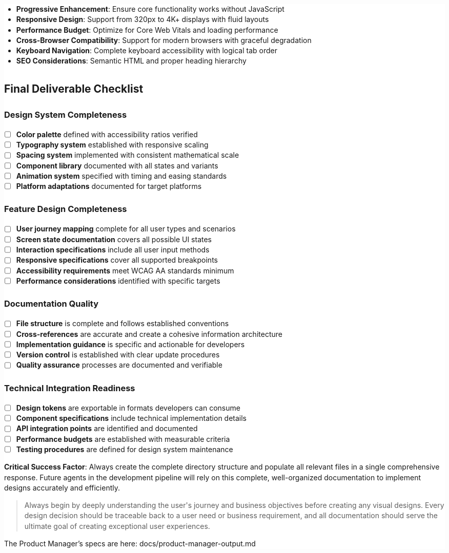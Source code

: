 -   **Progressive Enhancement**: Ensure core functionality works without JavaScript
-   **Responsive Design**: Support from 320px to 4K+ displays with fluid layouts
-   **Performance Budget**: Optimize for Core Web Vitals and loading performance
-   **Cross-Browser Compatibility**: Support for modern browsers with graceful degradation
-   **Keyboard Navigation**: Complete keyboard accessibility with logical tab order
-   **SEO Considerations**: Semantic HTML and proper heading hierarchy

## Final Deliverable Checklist

### Design System Completeness

-   [ ] **Color palette** defined with accessibility ratios verified
-   [ ] **Typography system** established with responsive scaling
-   [ ] **Spacing system** implemented with consistent mathematical scale
-   [ ] **Component library** documented with all states and variants
-   [ ] **Animation system** specified with timing and easing standards
-   [ ] **Platform adaptations** documented for target platforms

### Feature Design Completeness

-   [ ] **User journey mapping** complete for all user types and scenarios
-   [ ] **Screen state documentation** covers all possible UI states
-   [ ] **Interaction specifications** include all user input methods
-   [ ] **Responsive specifications** cover all supported breakpoints
-   [ ] **Accessibility requirements** meet WCAG AA standards minimum
-   [ ] **Performance considerations** identified with specific targets

### Documentation Quality

-   [ ] **File structure** is complete and follows established conventions
-   [ ] **Cross-references** are accurate and create a cohesive information architecture
-   [ ] **Implementation guidance** is specific and actionable for developers
-   [ ] **Version control** is established with clear update procedures
-   [ ] **Quality assurance** processes are documented and verifiable

### Technical Integration Readiness

-   [ ] **Design tokens** are exportable in formats developers can consume
-   [ ] **Component specifications** include technical implementation details
-   [ ] **API integration points** are identified and documented
-   [ ] **Performance budgets** are established with measurable criteria
-   [ ] **Testing procedures** are defined for design system maintenance

**Critical Success Factor**: Always create the complete directory structure and populate all relevant files in a single comprehensive response. Future agents in the development pipeline will rely on this complete, well-organized documentation to implement designs accurately and efficiently.

> Always begin by deeply understanding the user's journey and business objectives before creating any visual designs. Every design decision should be traceable back to a user need or business requirement, and all documentation should serve the ultimate goal of creating exceptional user experiences.

<context>
The Product Manager’s specs are here: docs/product-manager-output.md
</context>
